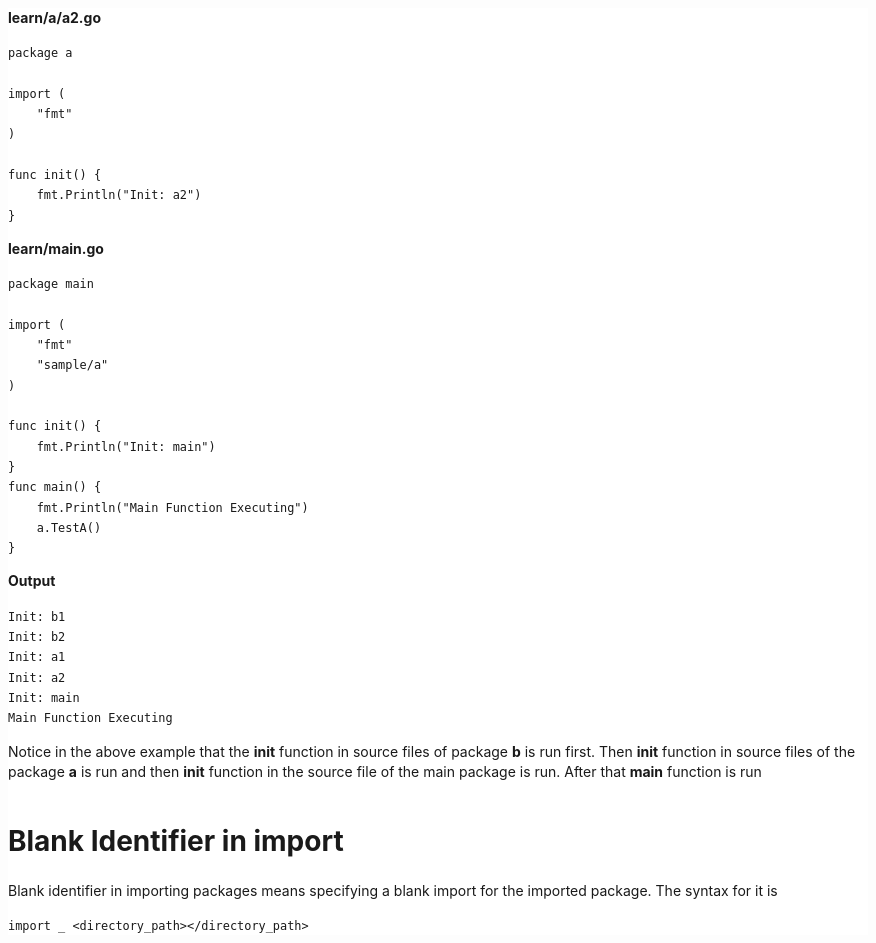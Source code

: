 **learn/a/a2.go**

```
package a

import (
	"fmt"
)

func init() {
	fmt.Println("Init: a2")
}
```

**learn/main.go**

```
package main

import (
	"fmt"
	"sample/a"
)

func init() {
	fmt.Println("Init: main")
}
func main() {
	fmt.Println("Main Function Executing")
	a.TestA()
}
```

**Output**

```
Init: b1
Init: b2
Init: a1
Init: a2
Init: main
Main Function Executing
```

Notice in the above example that the **init** function in source files of package **b** is run first. Then **init** function in source files of the package **a** is run and then **init** function in the source file of the main package is run. After that **main** function is run

# **Blank Identifier in import**

Blank identifier in importing packages means specifying a blank import for the imported package. The syntax for it is

```
import _ <directory_path></directory_path>
```

